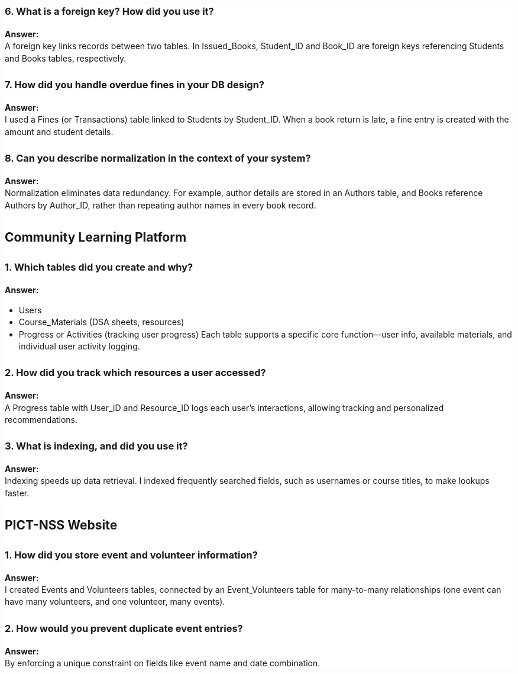 ### 6. What is a foreign key? How did you use it?
**Answer:**  
A foreign key links records between two tables. In Issued_Books, Student_ID and Book_ID are foreign keys referencing Students and Books tables, respectively.

### 7. How did you handle overdue fines in your DB design?
**Answer:**  
I used a Fines (or Transactions) table linked to Students by Student_ID. When a book return is late, a fine entry is created with the amount and student details.

### 8. Can you describe normalization in the context of your system?
**Answer:**  
Normalization eliminates data redundancy. For example, author details are stored in an Authors table, and Books reference Authors by Author_ID, rather than repeating author names in every book record.

## Community Learning Platform

### 1. Which tables did you create and why?
**Answer:**  
- Users
- Course_Materials (DSA sheets, resources)
- Progress or Activities (tracking user progress)
Each table supports a specific core function—user info, available materials, and individual user activity logging.

### 2. How did you track which resources a user accessed?
**Answer:**  
A Progress table with User_ID and Resource_ID logs each user’s interactions, allowing tracking and personalized recommendations.

### 3. What is indexing, and did you use it?
**Answer:**  
Indexing speeds up data retrieval. I indexed frequently searched fields, such as usernames or course titles, to make lookups faster.

## PICT-NSS Website

### 1. How did you store event and volunteer information?
**Answer:**  
I created Events and Volunteers tables, connected by an Event_Volunteers table for many-to-many relationships (one event can have many volunteers, and one volunteer, many events).

### 2. How would you prevent duplicate event entries?
**Answer:**  
By enforcing a unique constraint on fields like event name and date combination.
